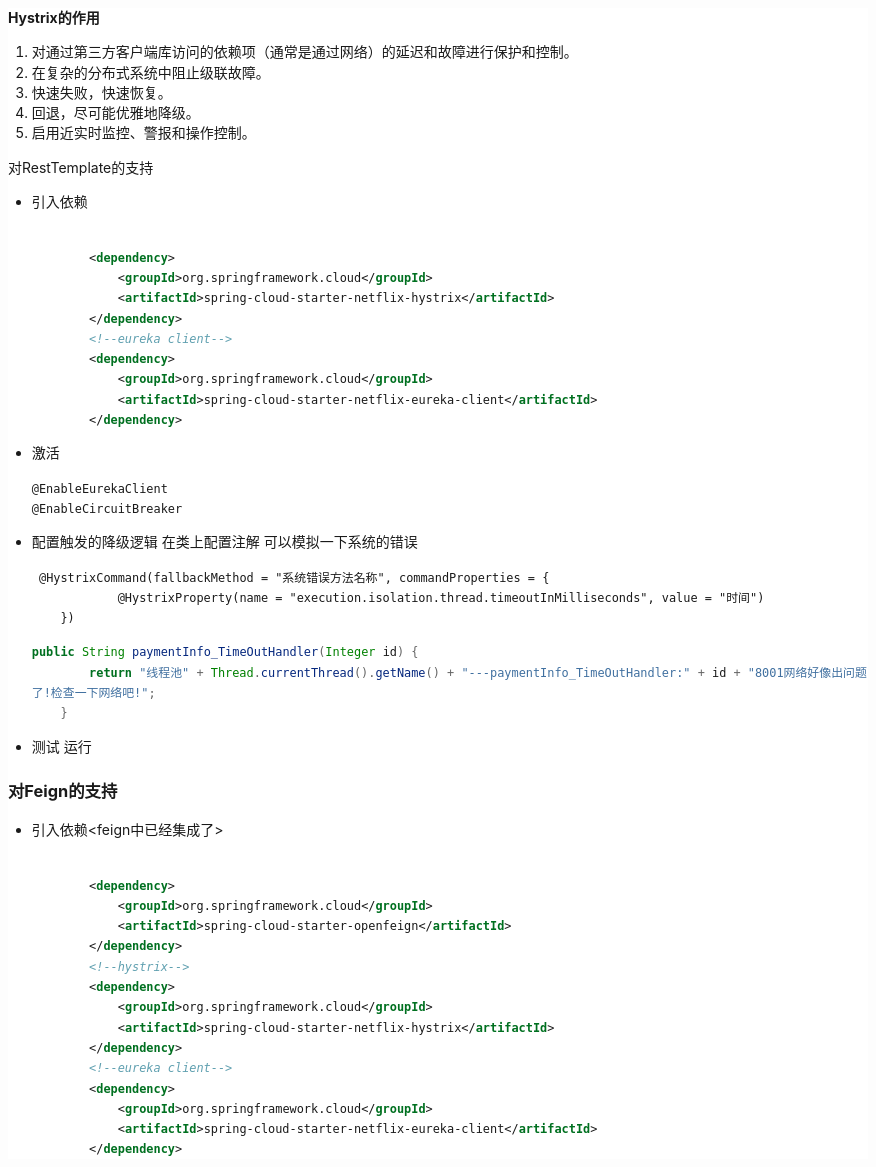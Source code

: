 **Hystrix的作用**

1. 对通过第三方客户端库访问的依赖项（通常是通过网络）的延迟和故障进行保护和控制。
2. 在复杂的分布式系统中阻止级联故障。
3. 快速失败，快速恢复。
4. 回退，尽可能优雅地降级。
5. 启用近实时监控、警报和操作控制。

 对RestTemplate的支持

- 引入依赖

  ```xml
   		
          <dependency>
              <groupId>org.springframework.cloud</groupId>
              <artifactId>spring-cloud-starter-netflix-hystrix</artifactId>
          </dependency>
          <!--eureka client-->
          <dependency>
              <groupId>org.springframework.cloud</groupId>
              <artifactId>spring-cloud-starter-netflix-eureka-client</artifactId>
          </dependency>
  ```

- 激活

  ```
  @EnableEurekaClient
  @EnableCircuitBreaker
  ```

- 配置触发的降级逻辑 在类上配置注解  可以模拟一下系统的错误

  ```
   @HystrixCommand(fallbackMethod = "系统错误方法名称", commandProperties = {
              @HystrixProperty(name = "execution.isolation.thread.timeoutInMilliseconds", value = "时间")
      })
  ```

  ```java
  public String paymentInfo_TimeOutHandler(Integer id) {
          return "线程池" + Thread.currentThread().getName() + "---paymentInfo_TimeOutHandler:" + id + "8001网络好像出问题了!检查一下网络吧!";
      }
  ```

- 测试 运行

### 对Feign的支持

- 引入依赖<feign中已经集成了>

  ```xml
   		
          <dependency>
              <groupId>org.springframework.cloud</groupId>
              <artifactId>spring-cloud-starter-openfeign</artifactId>
          </dependency>
          <!--hystrix-->
          <dependency>
              <groupId>org.springframework.cloud</groupId>
              <artifactId>spring-cloud-starter-netflix-hystrix</artifactId>
          </dependency>
          <!--eureka client-->
          <dependency>
              <groupId>org.springframework.cloud</groupId>
              <artifactId>spring-cloud-starter-netflix-eureka-client</artifactId>
          </dependency>
  ```
